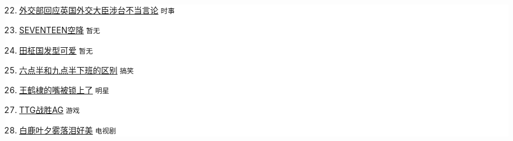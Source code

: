 22. [外交部回应英国外交大臣涉台不当言论](https://m.weibo.cn/search?containerid=100103type%3D1%26t%3D10%26q%3D%23%E5%A4%96%E4%BA%A4%E9%83%A8%E5%9B%9E%E5%BA%94%E8%8B%B1%E5%9B%BD%E5%A4%96%E4%BA%A4%E5%A4%A7%E8%87%A3%E6%B6%89%E5%8F%B0%E4%B8%8D%E5%BD%93%E8%A8%80%E8%AE%BA%23&stream_entry_id=31&isnewpage=1&extparam=seat%3D1%26lcate%3D5001%26cate%3D5001%26realpos%3D20%26stream_entry_id%3D31%26q%3D%2523%25E5%25A4%2596%25E4%25BA%25A4%25E9%2583%25A8%25E5%259B%259E%25E5%25BA%2594%25E8%258B%25B1%25E5%259B%25BD%25E5%25A4%2596%25E4%25BA%25A4%25E5%25A4%25A7%25E8%2587%25A3%25E6%25B6%2589%25E5%258F%25B0%25E4%25B8%258D%25E5%25BD%2593%25E8%25A8%2580%25E8%25AE%25BA%2523%26dgr%3D0%26flag%3D1%26filter_type%3Drealtimehot%26pos%3D20%26c_type%3D31%26band_rank%3D20%26display_time%3D1682339833%26pre_seqid%3D168233983301791970478&luicode=10000011&lfid=106003type%3D25%26t%3D3%26disable_hot%3D1%26filter_type%3Drealtimehot) `时事` 

23. [SEVENTEEN空降](https://m.weibo.cn/search?containerid=100103type%3D1%26t%3D10%26q%3DSEVENTEEN%E7%A9%BA%E9%99%8D&stream_entry_id=31&isnewpage=1&extparam=seat%3D1%26lcate%3D5001%26cate%3D5001%26realpos%3D21%26stream_entry_id%3D31%26q%3DSEVENTEEN%25E7%25A9%25BA%25E9%2599%258D%26dgr%3D0%26flag%3D0%26filter_type%3Drealtimehot%26pos%3D21%26c_type%3D31%26band_rank%3D21%26display_time%3D1682339833%26pre_seqid%3D168233983301791970478&luicode=10000011&lfid=106003type%3D25%26t%3D3%26disable_hot%3D1%26filter_type%3Drealtimehot) `暂无` 

24. [田柾国发型可爱](https://m.weibo.cn/search?containerid=100103type%3D1%26t%3D10%26q%3D%E7%94%B0%E6%9F%BE%E5%9B%BD%E5%8F%91%E5%9E%8B%E5%8F%AF%E7%88%B1&stream_entry_id=31&isnewpage=1&extparam=seat%3D1%26lcate%3D5001%26cate%3D5001%26realpos%3D22%26stream_entry_id%3D31%26q%3D%25E7%2594%25B0%25E6%259F%25BE%25E5%259B%25BD%25E5%258F%2591%25E5%259E%258B%25E5%258F%25AF%25E7%2588%25B1%26dgr%3D0%26flag%3D1%26filter_type%3Drealtimehot%26pos%3D22%26c_type%3D31%26band_rank%3D22%26display_time%3D1682339833%26pre_seqid%3D168233983301791970478&luicode=10000011&lfid=106003type%3D25%26t%3D3%26disable_hot%3D1%26filter_type%3Drealtimehot) `暂无` 

25. [六点半和九点半下班的区别](https://m.weibo.cn/search?containerid=100103type%3D1%26t%3D10%26q%3D%23%E5%85%AD%E7%82%B9%E5%8D%8A%E5%92%8C%E4%B9%9D%E7%82%B9%E5%8D%8A%E4%B8%8B%E7%8F%AD%E7%9A%84%E5%8C%BA%E5%88%AB%23&stream_entry_id=31&isnewpage=1&extparam=seat%3D1%26lcate%3D5001%26cate%3D5001%26realpos%3D23%26stream_entry_id%3D31%26q%3D%2523%25E5%2585%25AD%25E7%2582%25B9%25E5%258D%258A%25E5%2592%258C%25E4%25B9%259D%25E7%2582%25B9%25E5%258D%258A%25E4%25B8%258B%25E7%258F%25AD%25E7%259A%2584%25E5%258C%25BA%25E5%2588%25AB%2523%26dgr%3D0%26flag%3D0%26filter_type%3Drealtimehot%26pos%3D23%26c_type%3D31%26band_rank%3D23%26display_time%3D1682339833%26pre_seqid%3D168233983301791970478&luicode=10000011&lfid=106003type%3D25%26t%3D3%26disable_hot%3D1%26filter_type%3Drealtimehot) `搞笑` 

26. [王鹤棣的嘴被锁上了](https://m.weibo.cn/search?containerid=100103type%3D1%26t%3D10%26q%3D%23%E7%8E%8B%E9%B9%A4%E6%A3%A3%E7%9A%84%E5%98%B4%E8%A2%AB%E9%94%81%E4%B8%8A%E4%BA%86%23&stream_entry_id=31&isnewpage=1&extparam=seat%3D1%26lcate%3D5001%26cate%3D5001%26realpos%3D24%26stream_entry_id%3D31%26q%3D%2523%25E7%258E%258B%25E9%25B9%25A4%25E6%25A3%25A3%25E7%259A%2584%25E5%2598%25B4%25E8%25A2%25AB%25E9%2594%2581%25E4%25B8%258A%25E4%25BA%2586%2523%26dgr%3D0%26flag%3D1%26filter_type%3Drealtimehot%26pos%3D24%26c_type%3D31%26band_rank%3D24%26display_time%3D1682339833%26pre_seqid%3D168233983301791970478&luicode=10000011&lfid=106003type%3D25%26t%3D3%26disable_hot%3D1%26filter_type%3Drealtimehot) `明星` 

27. [TTG战胜AG](https://m.weibo.cn/search?containerid=100103type%3D1%26t%3D10%26q%3D%23TTG%E6%88%98%E8%83%9CAG%23&stream_entry_id=31&isnewpage=1&extparam=seat%3D1%26lcate%3D5001%26cate%3D5001%26realpos%3D25%26stream_entry_id%3D31%26q%3D%2523TTG%25E6%2588%2598%25E8%2583%259CAG%2523%26dgr%3D0%26flag%3D1%26filter_type%3Drealtimehot%26pos%3D25%26c_type%3D31%26band_rank%3D25%26display_time%3D1682339833%26pre_seqid%3D168233983301791970478&luicode=10000011&lfid=106003type%3D25%26t%3D3%26disable_hot%3D1%26filter_type%3Drealtimehot) `游戏` 

28. [白鹿叶夕雾落泪好美](https://m.weibo.cn/search?containerid=100103type%3D1%26t%3D10%26q%3D%23%E7%99%BD%E9%B9%BF%E5%8F%B6%E5%A4%95%E9%9B%BE%E8%90%BD%E6%B3%AA%E5%A5%BD%E7%BE%8E%23&stream_entry_id=31&isnewpage=1&extparam=seat%3D1%26lcate%3D5001%26cate%3D5001%26realpos%3D26%26stream_entry_id%3D31%26q%3D%2523%25E7%2599%25BD%25E9%25B9%25BF%25E5%258F%25B6%25E5%25A4%2595%25E9%259B%25BE%25E8%2590%25BD%25E6%25B3%25AA%25E5%25A5%25BD%25E7%25BE%258E%2523%26dgr%3D0%26flag%3D1%26filter_type%3Drealtimehot%26pos%3D26%26c_type%3D31%26band_rank%3D26%26display_time%3D1682339833%26pre_seqid%3D168233983301791970478&luicode=10000011&lfid=106003type%3D25%26t%3D3%26disable_hot%3D1%26filter_type%3Drealtimehot) `电视剧` 
